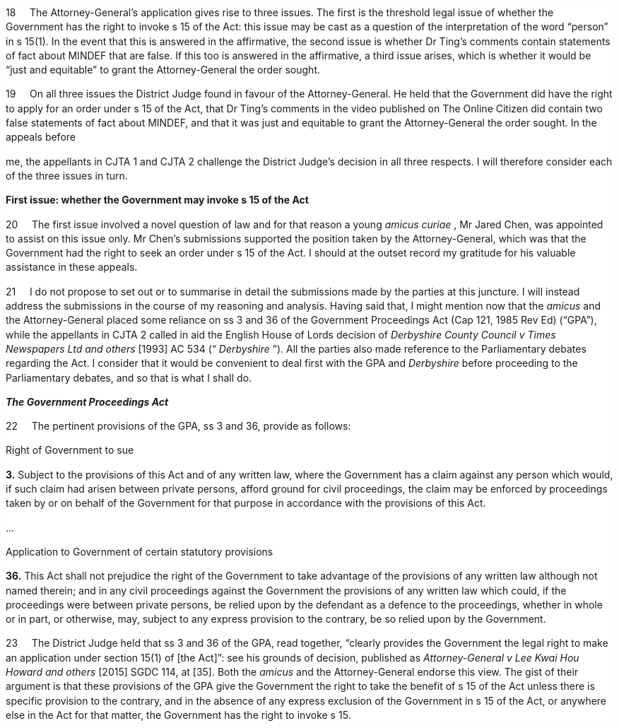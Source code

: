 18     The Attorney-General’s application gives rise to three issues. The first is the threshold legal issue of whether the Government has the right to invoke s 15 of the Act: this issue may be cast as a question of the interpretation of the word “person” in s 15(1). In the event that this is answered in the affirmative, the second issue is whether Dr Ting’s comments contain statements of fact about MINDEF that are false. If this too is answered in the affirmative, a third issue arises, which is whether it would be “just and equitable” to grant the Attorney-General the order sought. 

19     On all three issues the District Judge found in favour of the Attorney-General. He held that the Government did have the right to apply for an order under s 15 of the Act, that Dr Ting’s comments in the video published on The Online Citizen did contain two false statements of fact about MINDEF, and that it was just and equitable to grant the Attorney-General the order sought. In the appeals before 


me, the appellants in CJTA 1 and CJTA 2 challenge the District Judge’s decision in all three respects. I will therefore consider each of the three issues in turn. 

**First issue: whether the Government may invoke s 15 of the Act** 

20     The first issue involved a novel question of law and for that reason a young _amicus curiae_ , Mr Jared Chen, was appointed to assist on this issue only. Mr Chen’s submissions supported the position taken by the Attorney-General, which was that the Government had the right to seek an order under s 15 of the Act. I should at the outset record my gratitude for his valuable assistance in these appeals. 

21     I do not propose to set out or to summarise in detail the submissions made by the parties at this juncture. I will instead address the submissions in the course of my reasoning and analysis. Having said that, I might mention now that the _amicus_ and the Attorney-General placed some reliance on ss 3 and 36 of the Government Proceedings Act (Cap 121, 1985 Rev Ed) (“GPA”), while the appellants in CJTA 2 called in aid the English House of Lords decision of _Derbyshire County Council v Times Newspapers Ltd and others_ [1993] AC 534 (“ _Derbyshire_ ”). All the parties also made reference to the Parliamentary debates regarding the Act. I consider that it would be convenient to deal first with the GPA and _Derbyshire_ before proceeding to the Parliamentary debates, and so that is what I shall do. 

**_The Government Proceedings Act_** 

22     The pertinent provisions of the GPA, ss 3 and 36, provide as follows: 

 Right of Government to sue 

**3.** Subject to the provisions of this Act and of any written law, where the Government has a claim against any person which would, if such claim had arisen between private persons, afford ground for civil proceedings, the claim may be enforced by proceedings taken by or on behalf of the Government for that purpose in accordance with the provisions of this Act. 

 ... 

 Application to Government of certain statutory provisions 

**36.** This Act shall not prejudice the right of the Government to take advantage of the provisions of any written law although not named therein; and in any civil proceedings against the     Government the provisions of any written law which could, if the proceedings were between private persons, be relied upon by the defendant as a defence to the proceedings, whether in whole or in part, or otherwise, may, subject to any express provision to the contrary, be so relied upon by the Government. 

23     The District Judge held that ss 3 and 36 of the GPA, read together, “clearly provides the Government the legal right to make an application under section 15(1) of [the Act]”: see his grounds of decision, published as _Attorney-General v Lee Kwai Hou Howard and others_ <span class="citation">[2015] SGDC 114</span>, at [35]. Both the _amicus_ and the Attorney-General endorse this view. The gist of their argument is that these provisions of the GPA give the Government the right to take the benefit of s 15 of the Act unless there is specific provision to the contrary, and in the absence of any express exclusion of the Government in s 15 of the Act, or anywhere else in the Act for that matter, the Government has the right to invoke s 15. 
